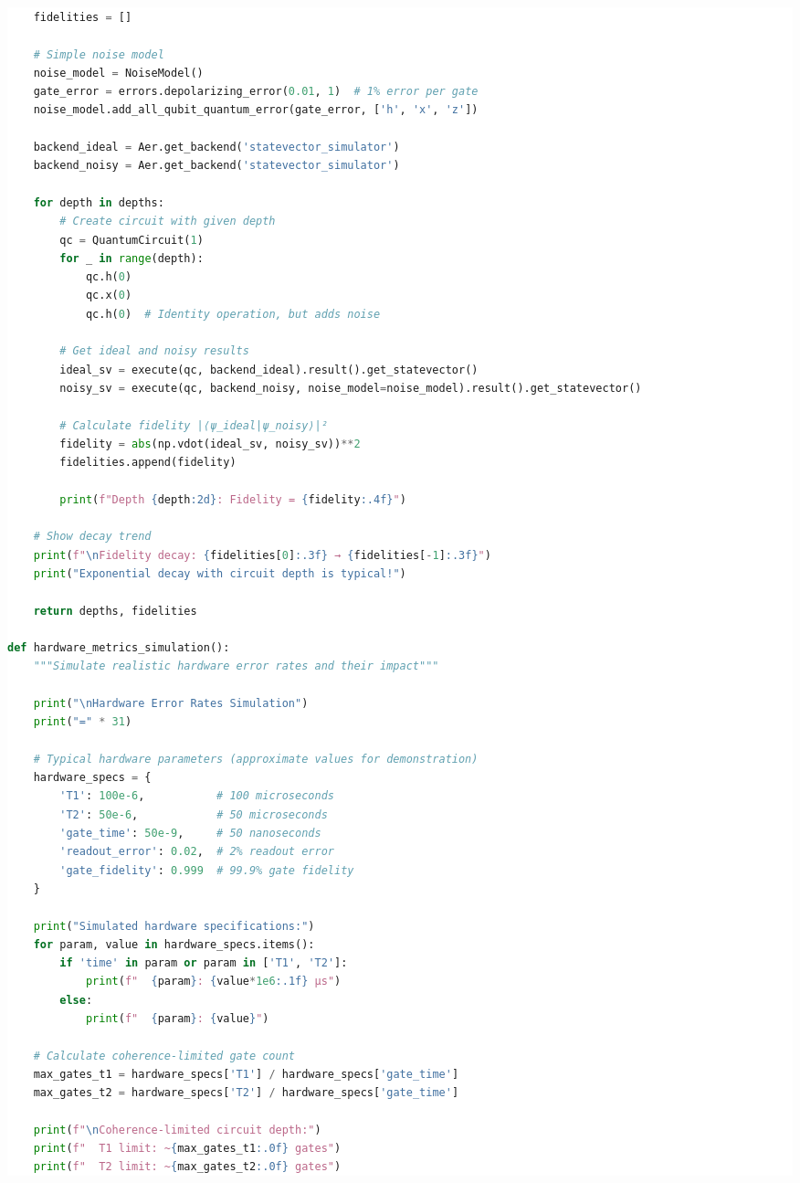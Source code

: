 ```python
    fidelities = []
    
    # Simple noise model
    noise_model = NoiseModel()
    gate_error = errors.depolarizing_error(0.01, 1)  # 1% error per gate
    noise_model.add_all_qubit_quantum_error(gate_error, ['h', 'x', 'z'])
    
    backend_ideal = Aer.get_backend('statevector_simulator')
    backend_noisy = Aer.get_backend('statevector_simulator')
    
    for depth in depths:
        # Create circuit with given depth
        qc = QuantumCircuit(1)
        for _ in range(depth):
            qc.h(0)
            qc.x(0)
            qc.h(0)  # Identity operation, but adds noise
        
        # Get ideal and noisy results
        ideal_sv = execute(qc, backend_ideal).result().get_statevector()
        noisy_sv = execute(qc, backend_noisy, noise_model=noise_model).result().get_statevector()
        
        # Calculate fidelity |⟨ψ_ideal|ψ_noisy⟩|²
        fidelity = abs(np.vdot(ideal_sv, noisy_sv))**2
        fidelities.append(fidelity)
        
        print(f"Depth {depth:2d}: Fidelity = {fidelity:.4f}")
    
    # Show decay trend
    print(f"\nFidelity decay: {fidelities[0]:.3f} → {fidelities[-1]:.3f}")
    print("Exponential decay with circuit depth is typical!")
    
    return depths, fidelities

def hardware_metrics_simulation():
    """Simulate realistic hardware error rates and their impact"""
    
    print("\nHardware Error Rates Simulation")
    print("=" * 31)
    
    # Typical hardware parameters (approximate values for demonstration)
    hardware_specs = {
        'T1': 100e-6,           # 100 microseconds
        'T2': 50e-6,            # 50 microseconds  
        'gate_time': 50e-9,     # 50 nanoseconds
        'readout_error': 0.02,  # 2% readout error
        'gate_fidelity': 0.999  # 99.9% gate fidelity
    }
    
    print("Simulated hardware specifications:")
    for param, value in hardware_specs.items():
        if 'time' in param or param in ['T1', 'T2']:
            print(f"  {param}: {value*1e6:.1f} μs")
        else:
            print(f"  {param}: {value}")
    
    # Calculate coherence-limited gate count
    max_gates_t1 = hardware_specs['T1'] / hardware_specs['gate_time']
    max_gates_t2 = hardware_specs['T2'] / hardware_specs['gate_time']
    
    print(f"\nCoherence-limited circuit depth:")
    print(f"  T1 limit: ~{max_gates_t1:.0f} gates")
    print(f"  T2 limit: ~{max_gates_t2:.0f} gates")
```